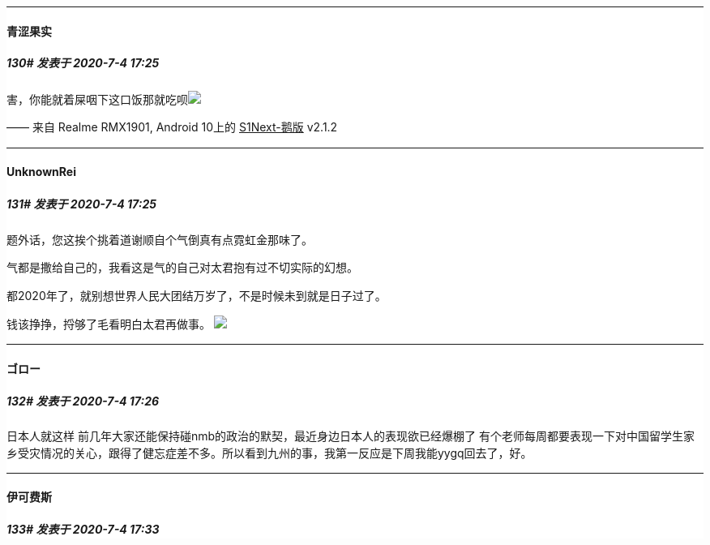 




-----

####  青涩果实  
##### 130#       发表于 2020-7-4 17:25




害，你能就着屎咽下这口饭那就吃呗<img src="https://static.saraba1st.com/image/smiley/face2017/001.png" referrerpolicy="no-referrer">

—— 来自 Realme RMX1901, Android 10上的 [S1Next-鹅版](https://github.com/ykrank/S1-Next/releases) v2.1.2







-----

####  UnknownRei  
##### 131#       发表于 2020-7-4 17:25




题外话，您这挨个挑着道谢顺自个气倒真有点霓虹金那味了。

气都是撒给自己的，我看这是气的自己对太君抱有过不切实际的幻想。

都2020年了，就别想世界人民大团结万岁了，不是时候未到就是日子过了。

钱该挣挣，捋够了毛看明白太君再做事。
<img src="https://static.saraba1st.com/image/smiley/face2017/049.png" referrerpolicy="no-referrer">







-----

####  ゴロー  
##### 132#       发表于 2020-7-4 17:26




日本人就这样
前几年大家还能保持碰nmb的政治的默契，最近身边日本人的表现欲已经爆棚了
有个老师每周都要表现一下对中国留学生家乡受灾情况的关心，跟得了健忘症差不多。所以看到九州的事，我第一反应是下周我能yygq回去了，好。







-----

####  伊可费斯  
##### 133#       发表于 2020-7-4 17:33
